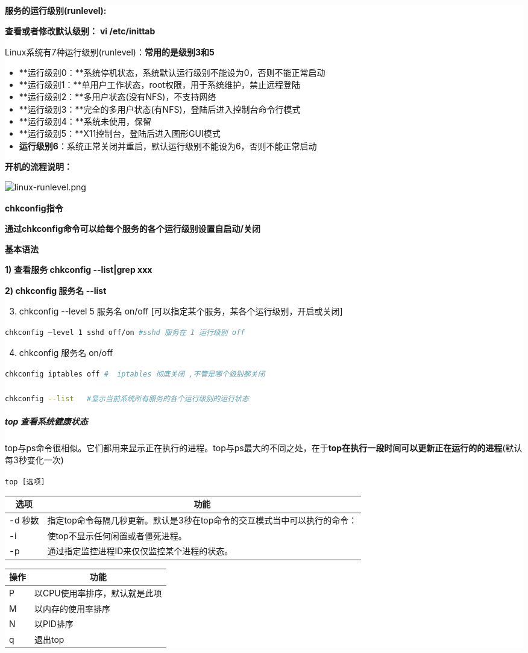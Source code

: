 **服务的运行级别(runlevel):**

**查看或者修改默认级别：** **vi /etc/inittab** 

Linux系统有7种运行级别(runlevel)：**常用的是级别3和5**

- **运行级别0：**系统停机状态，系统默认运行级别不能设为0，否则不能正常启动
- **运行级别1：**单用户工作状态，root权限，用于系统维护，禁止远程登陆
- **运行级别2：**多用户状态(没有NFS)，不支持网络
- **运行级别3：**完全的多用户状态(有NFS)，登陆后进入控制台命令行模式
- **运行级别4：**系统未使用，保留
- **运行级别5：**X11控制台，登陆后进入图形GUI模式
- **运行级别6**：系统正常关闭并重启，默认运行级别不能设为6，否则不能正常启动

**开机的流程说明：**

![linux-runlevel.png](https://i.loli.net/2019/11/25/K64PRwq82d1zUpS.png)

**chkconfig指令**

**通过chkconfig命令可以给每个服务的各个运行级别设置自启动/关闭**

**基本语法**

 **1)** **查看服务 chkconfig  --list|grep xxx** 

 **2) chkconfig 服务名 --list** 

 3) chkconfig  --level 5  服务名  on/off  [可以指定某个服务，某各个运行级别，开启或关闭]

```sh
chkconfig –level 1 sshd off/on #sshd 服务在 1 运行级别 off
```

 4) chkconfig   服务名 on/off 

```sh
chkconfig iptables off #  iptables 彻底关闭 ,不管是哪个级别都关闭

chkconfig --list   #显示当前系统所有服务的各个运行级别的运行状态 
```



##### top 查看系统健康状态

top与ps命令很相似。它们都用来显示正在执行的进程。top与ps最大的不同之处，在于**top在执行一段时间可以更新正在运行的的进程**(默认每3秒变化一次)  

` top [选项]  ` 

| 选项    | 功能                                                         |
| ------- | ------------------------------------------------------------ |
| -d 秒数 | 指定top命令每隔几秒更新。默认是3秒在top命令的交互模式当中可以执行的命令： |
| -i      | 使top不显示任何闲置或者僵死进程。                            |
| -p      | 通过指定监控进程ID来仅仅监控某个进程的状态。                 |

| 操作 | 功能                          |
| ---- | ----------------------------- |
| P    | 以CPU使用率排序，默认就是此项 |
| M    | 以内存的使用率排序            |
| N    | 以PID排序                     |
| q    | 退出top                       |
